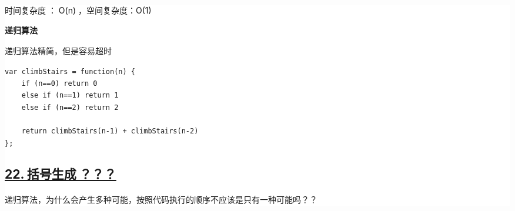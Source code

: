 时间复杂度 ： O(n) ，空间复杂度：O(1) 

**递归算法**

递归算法精简，但是容易超时

```JS
var climbStairs = function(n) {
	if (n==0) return 0
	else if (n==1) return 1
	else if (n==2) return 2
    
    return climbStairs(n-1) + climbStairs(n-2) 
};
```

## [22. 括号生成 ？？？](https://leetcode-cn.com/problems/generate-parentheses/)

递归算法，为什么会产生多种可能，按照代码执行的顺序不应该是只有一种可能吗？？